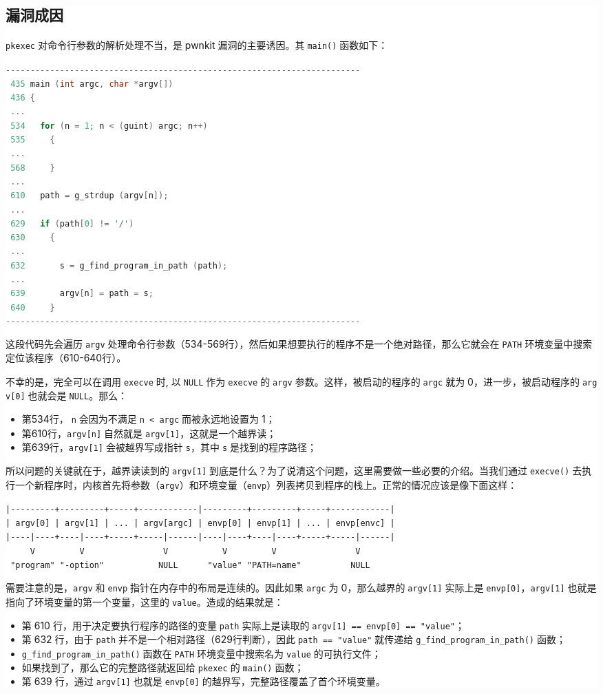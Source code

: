 ## 漏洞成因

`pkexec` 对命令行参数的解析处理不当，是 pwnkit 漏洞的主要诱因。其 `main()` 函数如下：

```c
------------------------------------------------------------------------
 435 main (int argc, char *argv[])
 436 {
 ...
 534   for (n = 1; n < (guint) argc; n++)
 535     {
 ...
 568     }
 ...
 610   path = g_strdup (argv[n]);
 ...
 629   if (path[0] != '/')
 630     {
 ...
 632       s = g_find_program_in_path (path);
 ...
 639       argv[n] = path = s;
 640     }
------------------------------------------------------------------------
```

这段代码先会遍历 `argv` 处理命令行参数（534-569行），然后如果想要执行的程序不是一个绝对路径，那么它就会在 `PATH` 环境变量中搜索定位该程序（610-640行）。

不幸的是，完全可以在调用 `execve` 时, 以 `NULL` 作为 `execve` 的 `argv` 参数。这样，被启动的程序的 `argc` 就为 0，进一步，被启动程序的 `argv[0]` 也就会是 `NULL`。那么：

- 第534行， `n` 会因为不满足 `n < argc` 而被永远地设置为 1；
- 第610行，`argv[n]` 自然就是 `argv[1]`，这就是一个越界读；
- 第639行，`argv[1]` 会被越界写成指针 `s`，其中 `s` 是找到的程序路径；

所以问题的关键就在于，越界读读到的 `argv[1]` 到底是什么？为了说清这个问题，这里需要做一些必要的介绍。当我们通过 `execve()` 去执行一个新程序时，内核首先将参数（`argv`）和环境变量（`envp`）列表拷贝到程序的栈上。正常的情况应该是像下面这样：

```
|---------+---------+-----+------------|---------+---------+-----+------------|
| argv[0] | argv[1] | ... | argv[argc] | envp[0] | envp[1] | ... | envp[envc] |
|----|----+----|----+-----+-----|------|----|----+----|----+-----+-----|------|
     V         V                V           V         V                V
 "program" "-option"           NULL      "value" "PATH=name"          NULL
```

需要注意的是，`argv` 和 `envp` 指针在内存中的布局是连续的。因此如果 `argc` 为 0，那么越界的 `argv[1]` 实际上是 `envp[0]`，`argv[1]` 也就是指向了环境变量的第一个变量，这里的 `value`。造成的结果就是：

- 第 610 行，用于决定要执行程序的路径的变量 `path` 实际上是读取的 `argv[1] == envp[0] == "value"`；
- 第 632 行，由于 `path` 并不是一个相对路径（629行判断），因此 `path == "value"` 就传递给 `g_find_program_in_path()` 函数；
- `g_find_program_in_path()` 函数在 `PATH` 环境变量中搜索名为 `value` 的可执行文件；
- 如果找到了，那么它的完整路径就返回给 `pkexec` 的 `main()` 函数；
- 第 639 行，通过 `argv[1]` 也就是 `envp[0]` 的越界写，完整路径覆盖了首个环境变量。
